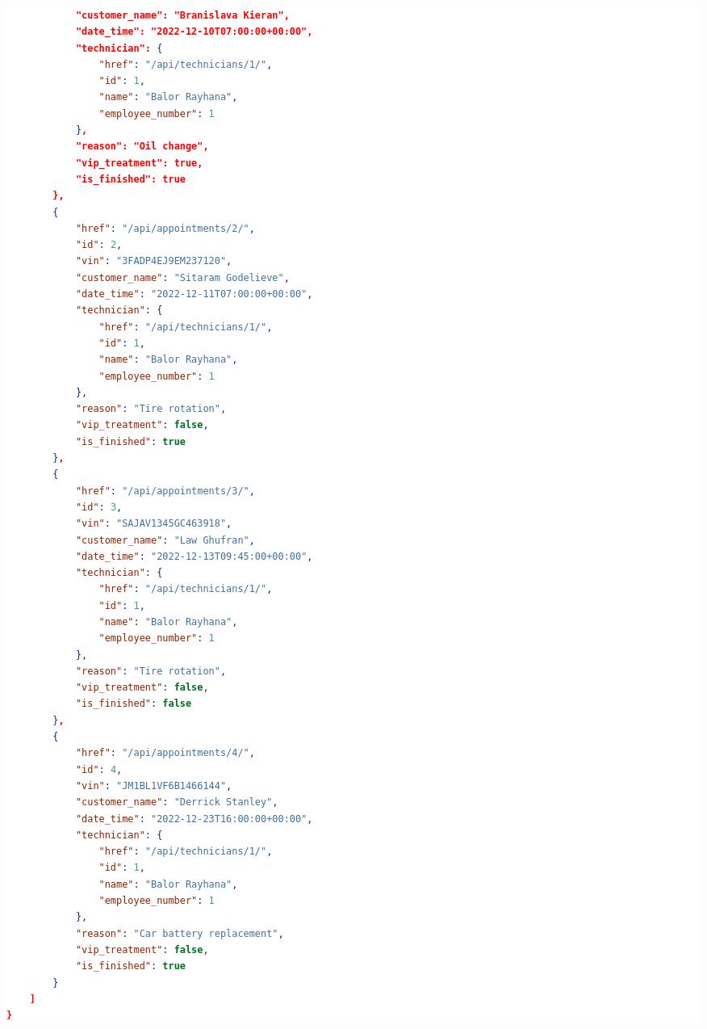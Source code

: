 ```json
			"customer_name": "Branislava Kieran",
			"date_time": "2022-12-10T07:00:00+00:00",
			"technician": {
				"href": "/api/technicians/1/",
				"id": 1,
				"name": "Balor Rayhana",
				"employee_number": 1
			},
			"reason": "Oil change",
			"vip_treatment": true,
			"is_finished": true
		},
		{
			"href": "/api/appointments/2/",
			"id": 2,
			"vin": "3FADP4EJ9EM237120",
			"customer_name": "Sitaram Godelieve",
			"date_time": "2022-12-11T07:00:00+00:00",
			"technician": {
				"href": "/api/technicians/1/",
				"id": 1,
				"name": "Balor Rayhana",
				"employee_number": 1
			},
			"reason": "Tire rotation",
			"vip_treatment": false,
			"is_finished": true
		},
		{
			"href": "/api/appointments/3/",
			"id": 3,
			"vin": "SAJAV1345GC463918",
			"customer_name": "Law Ghufran",
			"date_time": "2022-12-13T09:45:00+00:00",
			"technician": {
				"href": "/api/technicians/1/",
				"id": 1,
				"name": "Balor Rayhana",
				"employee_number": 1
			},
			"reason": "Tire rotation",
			"vip_treatment": false,
			"is_finished": false
		},
		{
			"href": "/api/appointments/4/",
			"id": 4,
			"vin": "JM1BL1VF6B1466144",
			"customer_name": "Derrick Stanley",
			"date_time": "2022-12-23T16:00:00+00:00",
			"technician": {
				"href": "/api/technicians/1/",
				"id": 1,
				"name": "Balor Rayhana",
				"employee_number": 1
			},
			"reason": "Car battery replacement",
			"vip_treatment": false,
			"is_finished": true
		}
	]
}
```